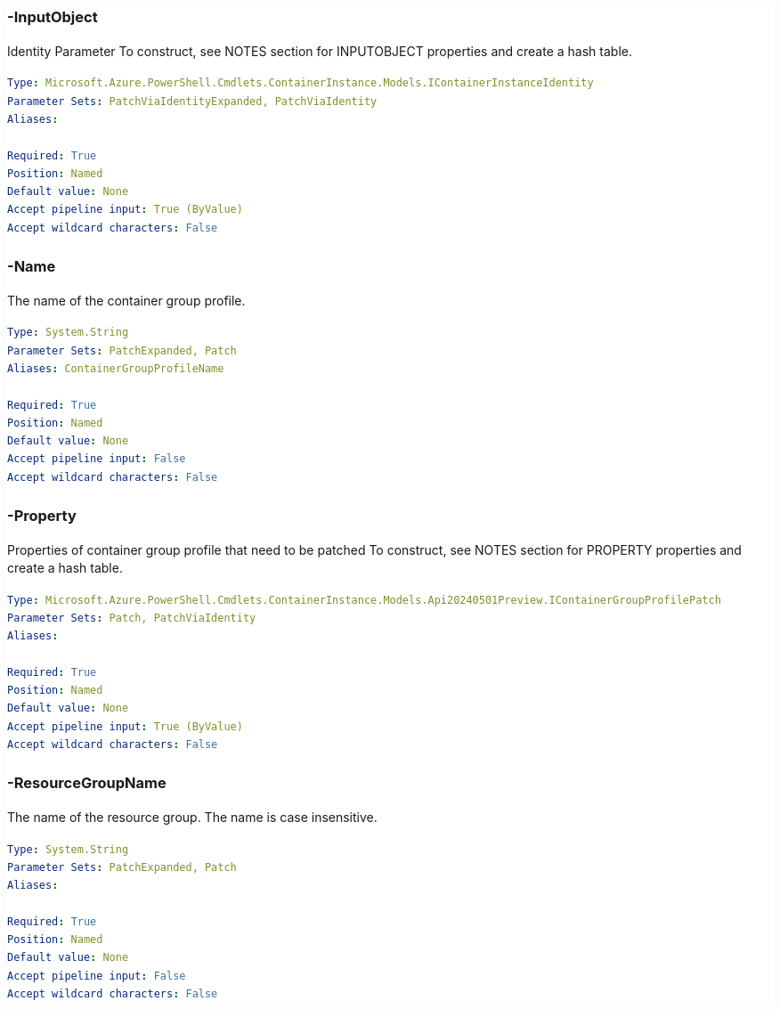 ### -InputObject
Identity Parameter
To construct, see NOTES section for INPUTOBJECT properties and create a hash table.

```yaml
Type: Microsoft.Azure.PowerShell.Cmdlets.ContainerInstance.Models.IContainerInstanceIdentity
Parameter Sets: PatchViaIdentityExpanded, PatchViaIdentity
Aliases:

Required: True
Position: Named
Default value: None
Accept pipeline input: True (ByValue)
Accept wildcard characters: False
```

### -Name
The name of the container group profile.

```yaml
Type: System.String
Parameter Sets: PatchExpanded, Patch
Aliases: ContainerGroupProfileName

Required: True
Position: Named
Default value: None
Accept pipeline input: False
Accept wildcard characters: False
```

### -Property
Properties of container group profile that need to be patched
To construct, see NOTES section for PROPERTY properties and create a hash table.

```yaml
Type: Microsoft.Azure.PowerShell.Cmdlets.ContainerInstance.Models.Api20240501Preview.IContainerGroupProfilePatch
Parameter Sets: Patch, PatchViaIdentity
Aliases:

Required: True
Position: Named
Default value: None
Accept pipeline input: True (ByValue)
Accept wildcard characters: False
```

### -ResourceGroupName
The name of the resource group.
The name is case insensitive.

```yaml
Type: System.String
Parameter Sets: PatchExpanded, Patch
Aliases:

Required: True
Position: Named
Default value: None
Accept pipeline input: False
Accept wildcard characters: False
```
